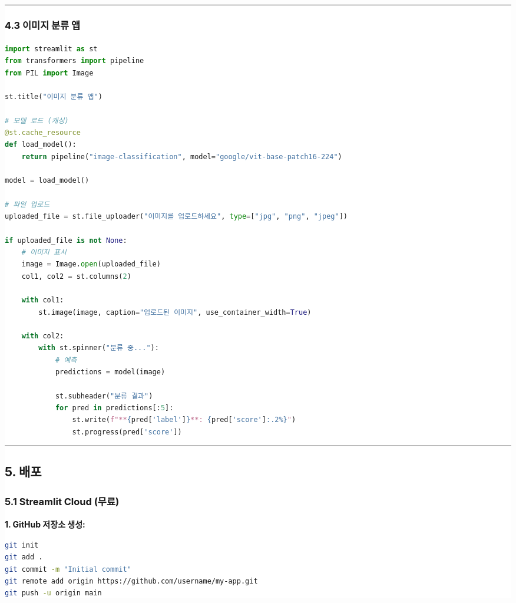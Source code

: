 
---

### 4.3 이미지 분류 앱

```python
import streamlit as st
from transformers import pipeline
from PIL import Image

st.title("이미지 분류 앱")

# 모델 로드 (캐싱)
@st.cache_resource
def load_model():
    return pipeline("image-classification", model="google/vit-base-patch16-224")

model = load_model()

# 파일 업로드
uploaded_file = st.file_uploader("이미지를 업로드하세요", type=["jpg", "png", "jpeg"])

if uploaded_file is not None:
    # 이미지 표시
    image = Image.open(uploaded_file)
    col1, col2 = st.columns(2)

    with col1:
        st.image(image, caption="업로드된 이미지", use_container_width=True)

    with col2:
        with st.spinner("분류 중..."):
            # 예측
            predictions = model(image)

            st.subheader("분류 결과")
            for pred in predictions[:5]:
                st.write(f"**{pred['label']}**: {pred['score']:.2%}")
                st.progress(pred['score'])
```

---

## 5. 배포

### 5.1 Streamlit Cloud (무료)

**1. GitHub 저장소 생성:**
```bash
git init
git add .
git commit -m "Initial commit"
git remote add origin https://github.com/username/my-app.git
git push -u origin main
```
